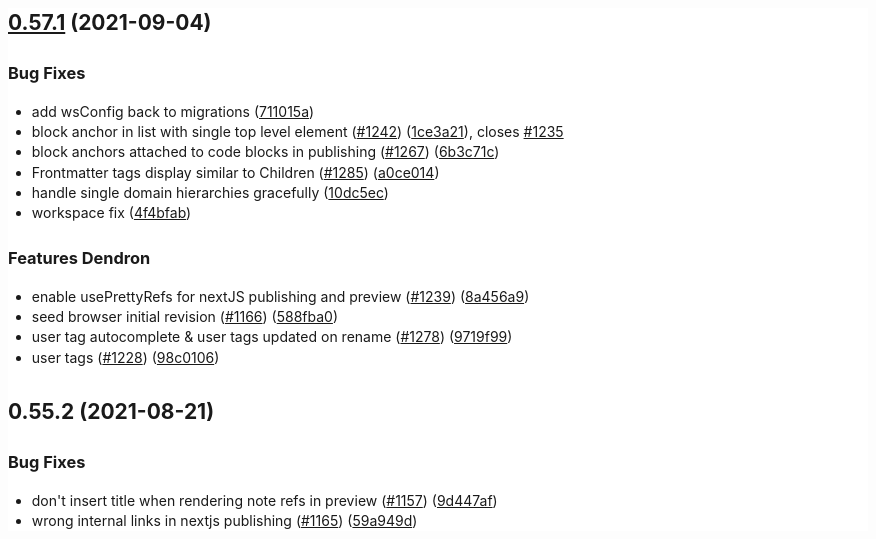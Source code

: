



## [0.57.1](https://github.com/dendronhq/dendron/compare/v0.53.0...v0.57.1) (2021-09-04)


### Bug Fixes

* add wsConfig back to migrations ([711015a](https://github.com/dendronhq/dendron/commit/711015a65ade01a8aef5a93c80668ff27e7dd41d))
* block anchor in list with single top level element ([#1242](https://github.com/dendronhq/dendron/issues/1242)) ([1ce3a21](https://github.com/dendronhq/dendron/commit/1ce3a216047d5a1a1638509cdc92e36e7ec86a1c)), closes [#1235](https://github.com/dendronhq/dendron/issues/1235)
* block anchors attached to code blocks in publishing ([#1267](https://github.com/dendronhq/dendron/issues/1267)) ([6b3c71c](https://github.com/dendronhq/dendron/commit/6b3c71cd6728dfee7eaa74db9f9b8168ad7a2e39))
* Frontmatter tags display similar to Children ([#1285](https://github.com/dendronhq/dendron/issues/1285)) ([a0ce014](https://github.com/dendronhq/dendron/commit/a0ce01469bd0de17768d1aff2711807425027d87))
* handle single domain hierarchies gracefully ([10dc5ec](https://github.com/dendronhq/dendron/commit/10dc5ec2ab3ebf767ae7e913cb90ba48e9651447))
* workspace fix ([4f4bfab](https://github.com/dendronhq/dendron/commit/4f4bfab336862b43da226aa75db9f446e60ba1a2))


### Features Dendron

* enable usePrettyRefs for nextJS publishing and preview ([#1239](https://github.com/dendronhq/dendron/issues/1239)) ([8a456a9](https://github.com/dendronhq/dendron/commit/8a456a910c45e927c8413d881324bd28401e2aca))
* seed browser initial revision ([#1166](https://github.com/dendronhq/dendron/issues/1166)) ([588fba0](https://github.com/dendronhq/dendron/commit/588fba05bbd9e3dabadd5e02d9fde72d80ed8148))
* user tag autocomplete & user tags updated on rename ([#1278](https://github.com/dendronhq/dendron/issues/1278)) ([9719f99](https://github.com/dendronhq/dendron/commit/9719f99550a2c51c1a22f6fb21ff750bb4115f89))
* user tags ([#1228](https://github.com/dendronhq/dendron/issues/1228)) ([98c0106](https://github.com/dendronhq/dendron/commit/98c0106367e384c130a927484b9ea294eb6f84fa))



## 0.55.2 (2021-08-21)


### Bug Fixes

* don't insert title when rendering note refs in preview ([#1157](https://github.com/dendronhq/dendron/issues/1157)) ([9d447af](https://github.com/dendronhq/dendron/commit/9d447af8ad7381bb8d3078fc44d4a188618acdfd))
* wrong internal links in nextjs publishing ([#1165](https://github.com/dendronhq/dendron/issues/1165)) ([59a949d](https://github.com/dendronhq/dendron/commit/59a949d2b5b541efb283e851060636b108eb5a98))
